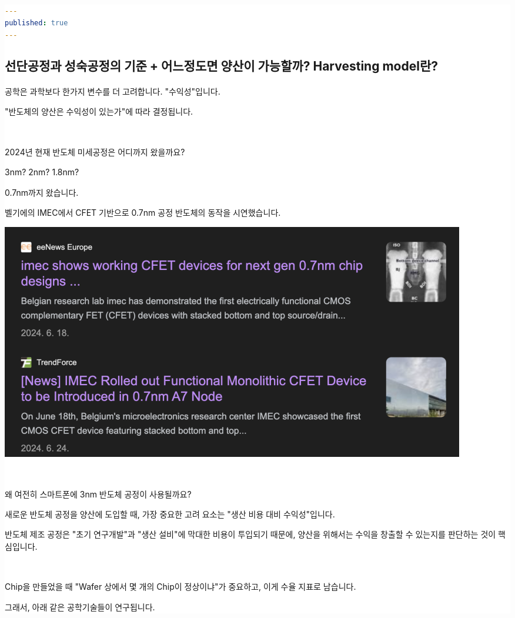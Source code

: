```yaml
---
published: true
---
```

## 선단공정과 성숙공정의 기준 + 어느정도면 양산이 가능할까? Harvesting model란?

공학은 과학보다 한가지 변수를 더 고려합니다. "수익성"입니다.

"반도체의 양산은 수익성이 있는가"에 따라 결정됩니다.

​

2024년 현재 반도체 미세공정은 어디까지 왔을까요?

3nm? 2nm? 1.8nm?  

0.7nm까지 왔습니다.

벨기에의 IMEC에서 CFET 기반으로 0.7nm 공정 반도체의 동작을 시연했습니다.

![0](/assets/img/223613047920/0.png)

​

왜 여전히 스마트폰에 3nm 반도체 공정이 사용될까요?

새로운 반도체 공정을 양산에 도입할 때, 가장 중요한 고려 요소는 "생산 비용 대비 수익성"입니다.

반도체 제조 공정은 "초기 연구개발"과 "생산 설비"에 막대한 비용이 투입되기 때문에, 양산을 위해서는 수익을 창출할 수 있는지를 판단하는 것이 핵심입니다.

​

Chip을 만들었을 때 "Wafer 상에서 몇 개의 Chip이 정상이냐"가 중요하고, 이게 수율 지표로 남습니다.

그래서, 아래 같은 공학기술들이 연구됩니다.
